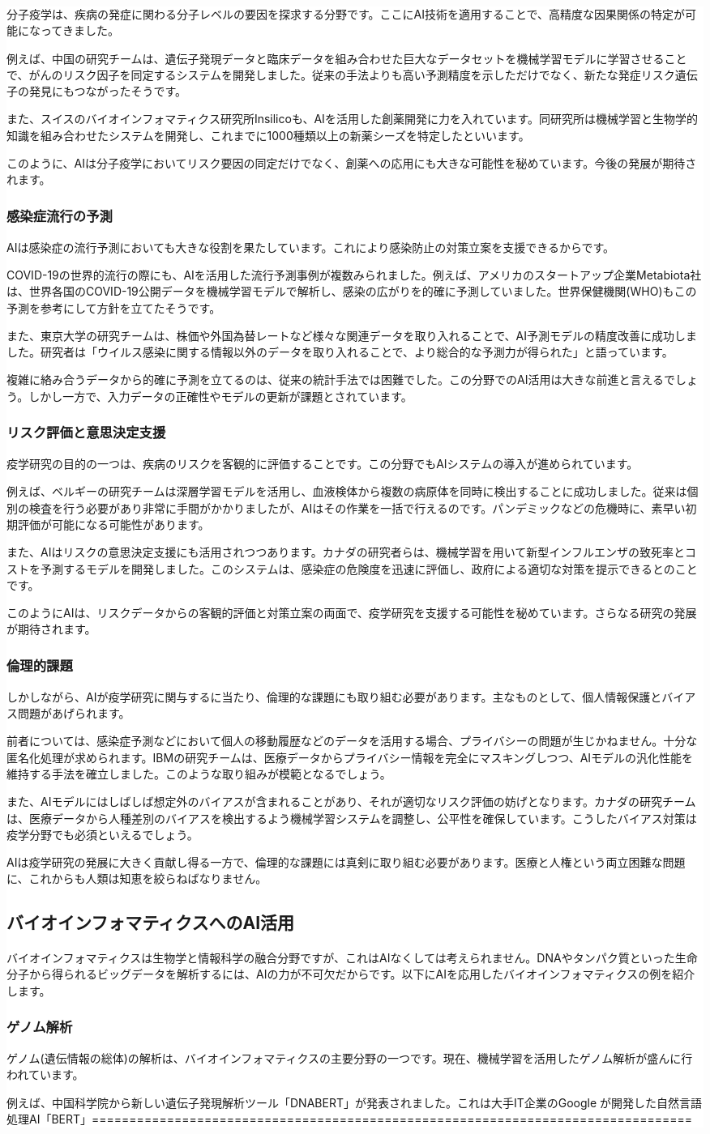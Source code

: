 分子疫学は、疾病の発症に関わる分子レベルの要因を探求する分野です。ここにAI技術を適用することで、高精度な因果関係の特定が可能になってきました。

例えば、中国の研究チームは、遺伝子発現データと臨床データを組み合わせた巨大なデータセットを機械学習モデルに学習させることで、がんのリスク因子を同定するシステムを開発しました。従来の手法よりも高い予測精度を示しただけでなく、新たな発症リスク遺伝子の発見にもつながったそうです。

また、スイスのバイオインフォマティクス研究所Insilicoも、AIを活用した創薬開発に力を入れています。同研究所は機械学習と生物学的知識を組み合わせたシステムを開発し、これまでに1000種類以上の新薬シーズを特定したといいます。

このように、AIは分子疫学においてリスク要因の同定だけでなく、創薬への応用にも大きな可能性を秘めています。今後の発展が期待されます。

### 感染症流行の予測

AIは感染症の流行予測においても大きな役割を果たしています。これにより感染防止の対策立案を支援できるからです。

COVID-19の世界的流行の際にも、AIを活用した流行予測事例が複数みられました。例えば、アメリカのスタートアップ企業Metabiota社は、世界各国のCOVID-19公開データを機械学習モデルで解析し、感染の広がりを的確に予測していました。世界保健機関(WHO)もこの予測を参考にして方針を立てたそうです。

また、東京大学の研究チームは、株価や外国為替レートなど様々な関連データを取り入れることで、AI予測モデルの精度改善に成功しました。研究者は「ウイルス感染に関する情報以外のデータを取り入れることで、より総合的な予測力が得られた」と語っています。

複雑に絡み合うデータから的確に予測を立てるのは、従来の統計手法では困難でした。この分野でのAI活用は大きな前進と言えるでしょう。しかし一方で、入力データの正確性やモデルの更新が課題とされています。

### リスク評価と意思決定支援

疫学研究の目的の一つは、疾病のリスクを客観的に評価することです。この分野でもAIシステムの導入が進められています。

例えば、ベルギーの研究チームは深層学習モデルを活用し、血液検体から複数の病原体を同時に検出することに成功しました。従来は個別の検査を行う必要があり非常に手間がかかりましたが、AIはその作業を一括で行えるのです。パンデミックなどの危機時に、素早い初期評価が可能になる可能性があります。

また、AIはリスクの意思決定支援にも活用されつつあります。カナダの研究者らは、機械学習を用いて新型インフルエンザの致死率とコストを予測するモデルを開発しました。このシステムは、感染症の危険度を迅速に評価し、政府による適切な対策を提示できるとのことです。

このようにAIは、リスクデータからの客観的評価と対策立案の両面で、疫学研究を支援する可能性を秘めています。さらなる研究の発展が期待されます。

### 倫理的課題

しかしながら、AIが疫学研究に関与するに当たり、倫理的な課題にも取り組む必要があります。主なものとして、個人情報保護とバイアス問題があげられます。

前者については、感染症予測などにおいて個人の移動履歴などのデータを活用する場合、プライバシーの問題が生じかねません。十分な匿名化処理が求められます。IBMの研究チームは、医療データからプライバシー情報を完全にマスキングしつつ、AIモデルの汎化性能を維持する手法を確立しました。このような取り組みが模範となるでしょう。

また、AIモデルにはしばしば想定外のバイアスが含まれることがあり、それが適切なリスク評価の妨げとなります。カナダの研究チームは、医療データから人種差別のバイアスを検出するよう機械学習システムを調整し、公平性を確保しています。こうしたバイアス対策は疫学分野でも必須といえるでしょう。

AIは疫学研究の発展に大きく貢献し得る一方で、倫理的な課題には真剣に取り組む必要があります。医療と人権という両立困難な問題に、これからも人類は知恵を絞らねばなりません。

## バイオインフォマティクスへのAI活用

バイオインフォマティクスは生物学と情報科学の融合分野ですが、これはAIなくしては考えられません。DNAやタンパク質といった生命分子から得られるビッグデータを解析するには、AIの力が不可欠だからです。以下にAIを応用したバイオインフォマティクスの例を紹介します。

### ゲノム解析

ゲノム(遺伝情報の総体)の解析は、バイオインフォマティクスの主要分野の一つです。現在、機械学習を活用したゲノム解析が盛んに行われています。

例えば、中国科学院から新しい遺伝子発現解析ツール「DNABERT」が発表されました。これは大手IT企業のGoogle が開発した自然言語処理AI「BERT」================================================================================
